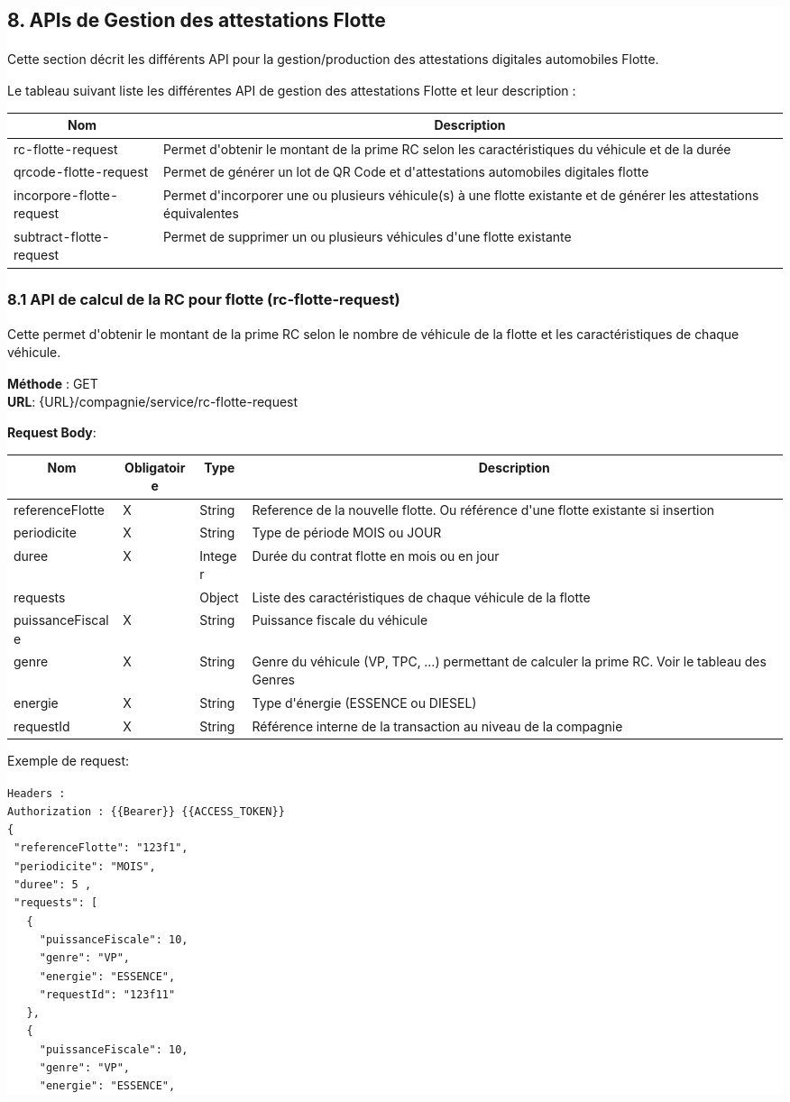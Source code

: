 
## 8. APIs de Gestion des attestations Flotte

Cette section décrit les différents API pour la gestion/production des attestations digitales automobiles Flotte.

Le tableau suivant liste les différentes API de gestion des attestations Flotte et leur description :

| Nom                      | Description                                                                                                         |
|--------------------------|---------------------------------------------------------------------------------------------------------------------|
| rc-flotte-request        | Permet d'obtenir le montant de la prime RC selon les caractéristiques du véhicule et de la durée                    |
| qrcode-flotte-request    | Permet de générer un lot de QR Code et d'attestations automobiles digitales flotte                                  |
| incorpore-flotte-request | Permet d'incorporer une ou plusieurs véhicule(s) à une flotte existante et de générer les attestations équivalentes |
| subtract-flotte-request  | Permet de supprimer un ou plusieurs véhicules d'une flotte existante                                                |

### 8.1 API de calcul de la RC pour flotte (rc-flotte-request)

Cette permet d'obtenir le montant de la prime RC selon le nombre de véhicule de la flotte et les caractéristiques de
chaque véhicule.

**Méthode** : GET  
**URL**: {URL}/compagnie/service/rc-flotte-request

**Request Body**:

| Nom              | Obligatoire | Type    | Description                                                                                   |
|------------------|-------------|---------|-----------------------------------------------------------------------------------------------|
| referenceFlotte  | X           | String  | Reference de la nouvelle flotte. Ou référence d'une flotte existante si insertion             |
| periodicite      | X           | String  | Type de période MOIS ou JOUR                                                                  |
| duree            | X           | Integer | Durée du contrat flotte en mois ou en jour                                                    |
| requests         |             | Object  | Liste des caractéristiques de chaque véhicule de la flotte                                    |
| puissanceFiscale | X           | String  | Puissance fiscale du véhicule                                                                 |
| genre            | X           | String  | Genre du véhicule (VP, TPC, …) permettant de calculer la prime RC. Voir le tableau des Genres |
| energie          | X           | String  | Type d'énergie (ESSENCE ou DIESEL)                                                            |
| requestId        | X           | String  | Référence interne de la transaction au niveau de la compagnie                                 |

Exemple de request:

```
Headers :
Authorization : {{Bearer}} {{ACCESS_TOKEN}}
{
 "referenceFlotte": "123f1",
 "periodicite": "MOIS",
 "duree": 5 ,
 "requests": [
   {
     "puissanceFiscale": 10,
     "genre": "VP",
     "energie": "ESSENCE",
     "requestId": "123f11"
   },
   {
     "puissanceFiscale": 10,
     "genre": "VP",
     "energie": "ESSENCE",
```